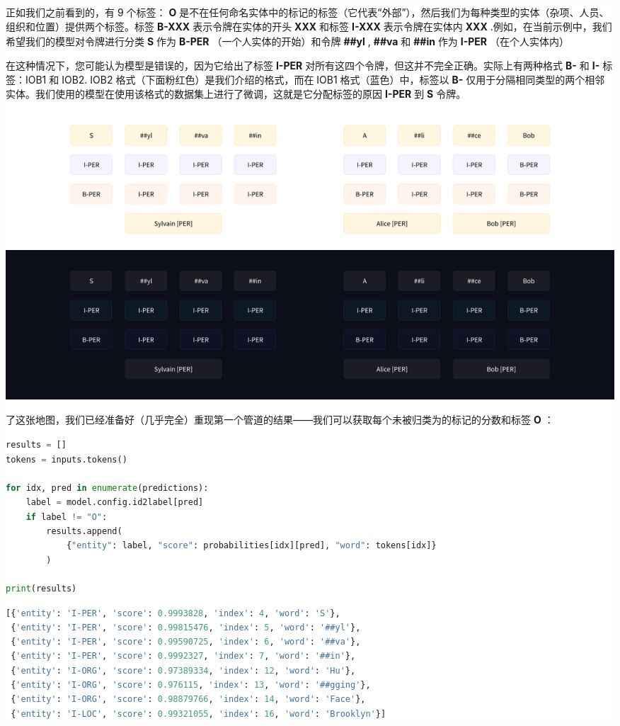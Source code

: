 正如我们之前看到的，有 9 个标签： **O** 是不在任何命名实体中的标记的标签（它代表“外部”），然后我们为每种类型的实体（杂项、人员、组织和位置）提供两个标签。标签 **B-XXX** 表示令牌在实体的开头 **XXX** 和标签 **I-XXX** 表示令牌在实体内 **XXX** .例如，在当前示例中，我们希望我们的模型对令牌进行分类 **S** 作为 **B-PER** （一个人实体的开始）和令牌 **##yl** , **##va** 和 **##in** 作为 **I-PER** （在个人实体内）

在这种情况下，您可能认为模型是错误的，因为它给出了标签 **I-PER** 对所有这四个令牌，但这并不完全正确。实际上有两种格式 **B-** 和 **I-** 标签：IOB1 和 IOB2\. IOB2 格式（下面粉红色）是我们介绍的格式，而在 IOB1 格式（蓝色）中，标签以 **B-** 仅用于分隔相同类型的两个相邻实体。我们使用的模型在使用该格式的数据集上进行了微调，这就是它分配标签的原因 **I-PER** 到 **S** 令牌。

![IOB1 vs IOB2 format](img/a5be8e62e89693438601eca4d6a07f12.png) ![IOB1 vs IOB2 format](img/3a257a1e4f77c8a140a2185847059c24.png)

了这张地图，我们已经准备好（几乎完全）重现第一个管道的结果——我们可以获取每个未被归类为的标记的分数和标签 **O** ：

```py
results = []
tokens = inputs.tokens()

for idx, pred in enumerate(predictions):
    label = model.config.id2label[pred]
    if label != "O":
        results.append(
            {"entity": label, "score": probabilities[idx][pred], "word": tokens[idx]}
        )

print(results)
```

```py
[{'entity': 'I-PER', 'score': 0.9993828, 'index': 4, 'word': 'S'},
 {'entity': 'I-PER', 'score': 0.99815476, 'index': 5, 'word': '##yl'},
 {'entity': 'I-PER', 'score': 0.99590725, 'index': 6, 'word': '##va'},
 {'entity': 'I-PER', 'score': 0.9992327, 'index': 7, 'word': '##in'},
 {'entity': 'I-ORG', 'score': 0.97389334, 'index': 12, 'word': 'Hu'},
 {'entity': 'I-ORG', 'score': 0.976115, 'index': 13, 'word': '##gging'},
 {'entity': 'I-ORG', 'score': 0.98879766, 'index': 14, 'word': 'Face'},
 {'entity': 'I-LOC', 'score': 0.99321055, 'index': 16, 'word': 'Brooklyn'}]
```
